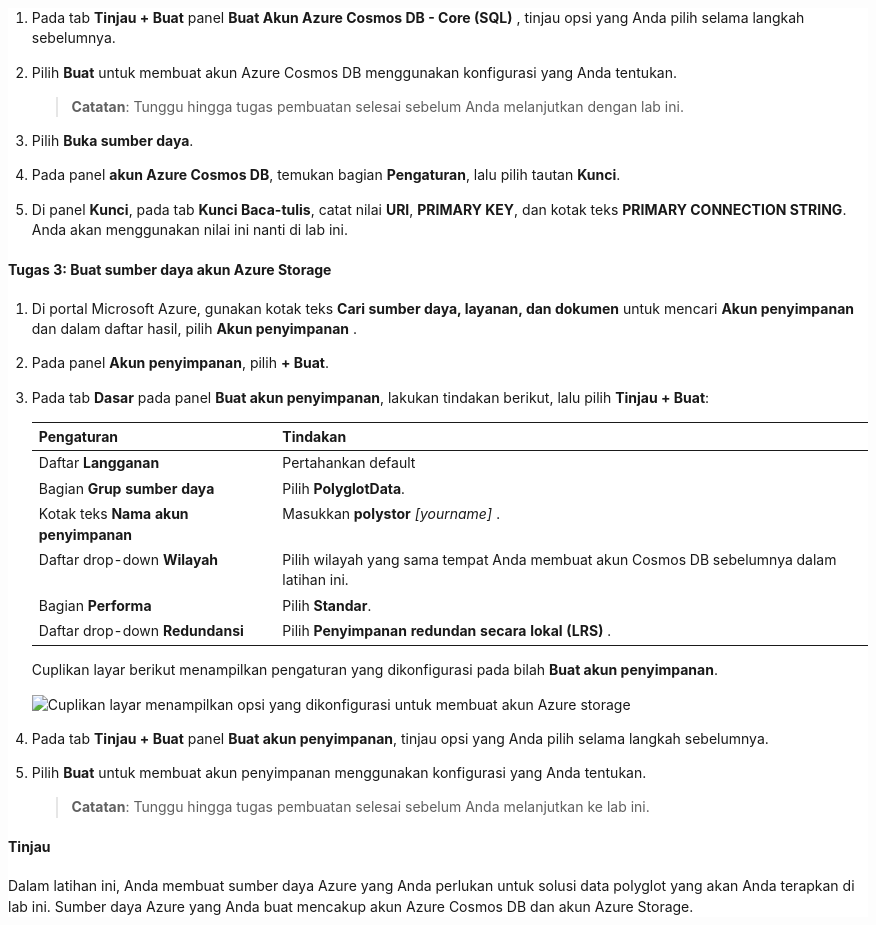 1.  Pada tab **Tinjau + Buat** panel **Buat Akun Azure Cosmos DB - Core (SQL)** , tinjau opsi yang Anda pilih selama langkah sebelumnya. 

1.  Pilih **Buat** untuk membuat akun Azure Cosmos DB menggunakan konfigurasi yang Anda tentukan.

    > **Catatan**: Tunggu hingga tugas pembuatan selesai sebelum Anda melanjutkan dengan lab ini.

1.  Pilih **Buka sumber daya**.

1.  Pada panel **akun Azure Cosmos DB**, temukan bagian **Pengaturan**, lalu pilih tautan **Kunci**.

1.  Di panel **Kunci**, pada tab **Kunci Baca-tulis**, catat nilai **URI**, **PRIMARY KEY**, dan kotak teks **PRIMARY CONNECTION STRING**. Anda akan menggunakan nilai ini nanti di lab ini.

#### <a name="task-3-create-an-azure-storage-account-resource"></a>Tugas 3: Buat sumber daya akun Azure Storage

1.  Di portal Microsoft Azure, gunakan kotak teks **Cari sumber daya, layanan, dan dokumen** untuk mencari **Akun penyimpanan** dan dalam daftar hasil, pilih **Akun penyimpanan** .

1.  Pada panel **Akun penyimpanan**, pilih **+ Buat**.

1.  Pada tab **Dasar** pada panel **Buat akun penyimpanan**, lakukan tindakan berikut, lalu pilih **Tinjau + Buat**:


    | Pengaturan | Tindakan |
    | --- | --- |
    | Daftar **Langganan** | Pertahankan default |
    | Bagian **Grup sumber daya**  | Pilih **PolyglotData**. |
    | Kotak teks **Nama akun penyimpanan** | Masukkan **polystor** _[yourname]_ . |
    | Daftar drop-down **Wilayah**   | Pilih wilayah yang sama tempat Anda membuat akun Cosmos DB sebelumnya dalam latihan ini.  |
    | Bagian **Performa** | Pilih **Standar**. |
    | Daftar drop-down **Redundansi** | Pilih **Penyimpanan redundan secara lokal (LRS)** . |

    Cuplikan layar berikut menampilkan pengaturan yang dikonfigurasi pada bilah **Buat akun penyimpanan**.

    ![Cuplikan layar menampilkan opsi yang dikonfigurasi untuk membuat akun Azure storage](media/l04_storage_create_summary.png)

1.  Pada tab **Tinjau + Buat** panel **Buat akun penyimpanan**, tinjau opsi yang Anda pilih selama langkah sebelumnya.

1.  Pilih **Buat** untuk membuat akun penyimpanan menggunakan konfigurasi yang Anda tentukan.

    > **Catatan**: Tunggu hingga tugas pembuatan selesai sebelum Anda melanjutkan ke lab ini.

#### <a name="review"></a>Tinjau

Dalam latihan ini, Anda membuat sumber daya Azure yang Anda perlukan untuk solusi data polyglot yang akan Anda terapkan di lab ini. Sumber daya Azure yang Anda buat mencakup akun Azure Cosmos DB dan akun Azure Storage.
